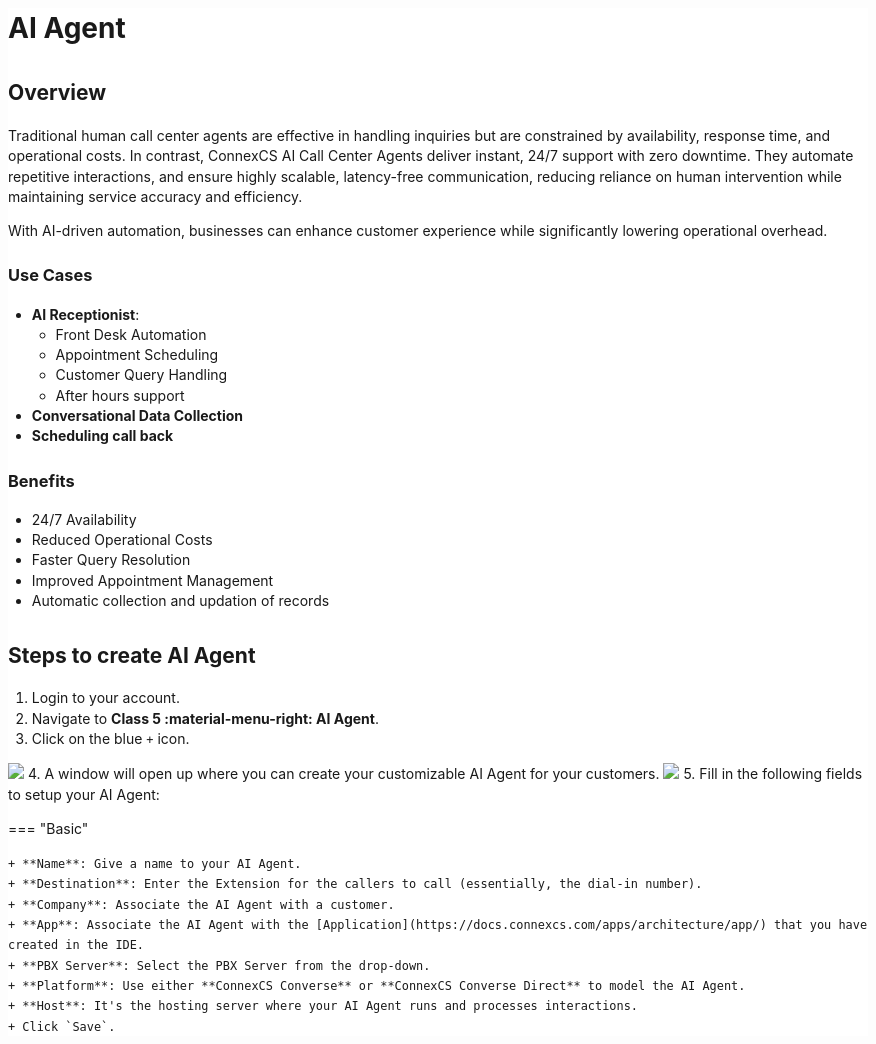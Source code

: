 # AI Agent

## Overview

Traditional human call center agents are effective in handling inquiries but are constrained by availability, response time, and operational costs. In contrast, ConnexCS AI Call Center Agents deliver instant, 24/7 support with zero downtime. They automate repetitive interactions, and ensure highly scalable, latency-free communication, reducing reliance on human intervention while maintaining service accuracy and efficiency.

With AI-driven automation, businesses can enhance customer experience while significantly lowering operational overhead.

### Use Cases

+ **AI Receptionist**:
    + Front Desk Automation
    + Appointment Scheduling
    + Customer Query Handling
    + After hours support
+ **Conversational Data Collection**
+ **Scheduling call back**

### Benefits

+ 24/7 Availability
+ Reduced Operational Costs
+ Faster Query Resolution
+ Improved Appointment Management
+ Automatic collection and updation of records

## Steps to create AI Agent

1. Login to your account.
2. Navigate to **Class 5 :material-menu-right: AI Agent**.
3. Click on the blue `+` icon.
<img src= "/class5/img/aiagent1.png">
4. A window will open up where you can create your customizable AI Agent for your customers.
<img src= "/class5/img/aiagent2.png">
5. Fill in the following fields to setup your AI Agent:

=== "Basic"

    + **Name**: Give a name to your AI Agent.
    + **Destination**: Enter the Extension for the callers to call (essentially, the dial-in number).
    + **Company**: Associate the AI Agent with a customer.
    + **App**: Associate the AI Agent with the [Application](https://docs.connexcs.com/apps/architecture/app/) that you have created in the IDE.
    + **PBX Server**: Select the PBX Server from the drop-down.
    + **Platform**: Use either **ConnexCS Converse** or **ConnexCS Converse Direct** to model the AI Agent.
    + **Host**: It's the hosting server where your AI Agent runs and processes interactions.
    + Click `Save`.